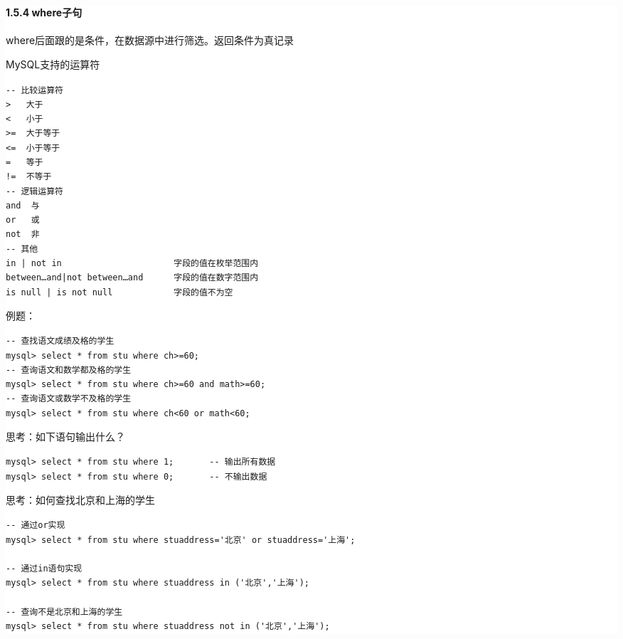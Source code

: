 

#### 1.5.4   where子句

where后面跟的是条件，在数据源中进行筛选。返回条件为真记录

MySQL支持的运算符

```MySQL
-- 比较运算符
>	大于
<	小于
>=	大于等于
<=	小于等于
=	等于
!=	不等于
-- 逻辑运算符
and  与
or   或
not  非
-- 其他
in | not in	 					 字段的值在枚举范围内
between…and|not between…and      字段的值在数字范围内
is null | is not null			 字段的值不为空
```

例题：

```mysql
-- 查找语文成绩及格的学生
mysql> select * from stu where ch>=60;
-- 查询语文和数学都及格的学生
mysql> select * from stu where ch>=60 and math>=60;
-- 查询语文或数学不及格的学生
mysql> select * from stu where ch<60 or math<60;
```

思考：如下语句输出什么？

```mysql
mysql> select * from stu where 1;		-- 输出所有数据
mysql> select * from stu where 0;		-- 不输出数据
```

思考：如何查找北京和上海的学生

```mysql
-- 通过or实现
mysql> select * from stu where stuaddress='北京' or stuaddress='上海';

-- 通过in语句实现
mysql> select * from stu where stuaddress in ('北京','上海');

-- 查询不是北京和上海的学生
mysql> select * from stu where stuaddress not in ('北京','上海');
```

